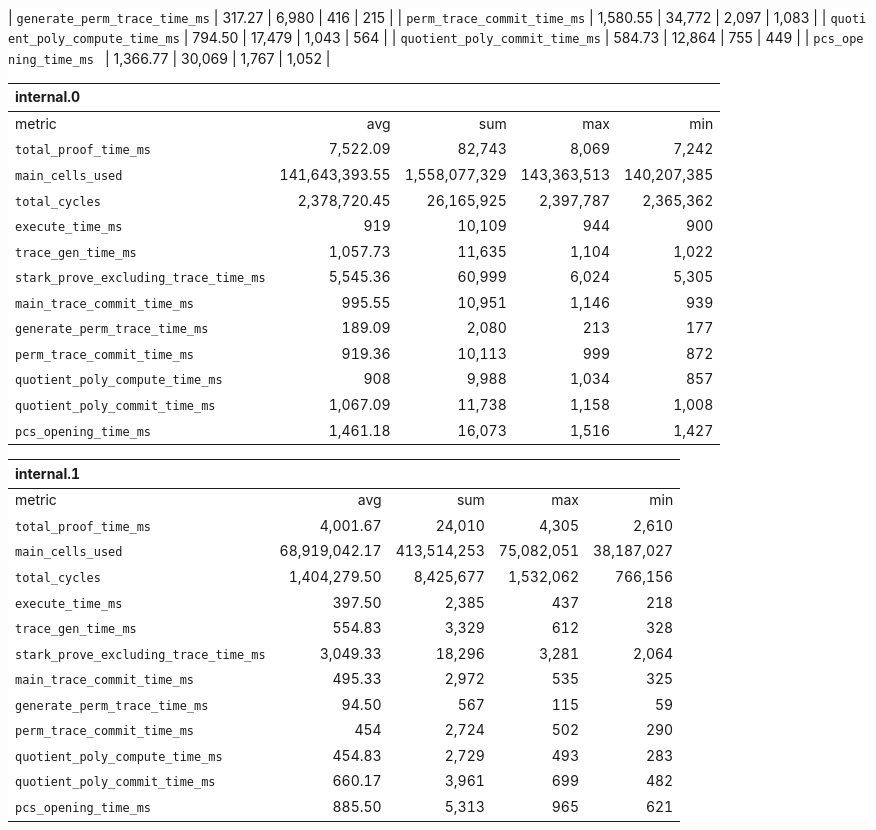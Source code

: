 | `generate_perm_trace_time_ms` |  317.27 |  6,980 |  416 |  215 |
| `perm_trace_commit_time_ms` |  1,580.55 |  34,772 |  2,097 |  1,083 |
| `quotient_poly_compute_time_ms` |  794.50 |  17,479 |  1,043 |  564 |
| `quotient_poly_commit_time_ms` |  584.73 |  12,864 |  755 |  449 |
| `pcs_opening_time_ms ` |  1,366.77 |  30,069 |  1,767 |  1,052 |

| internal.0 |||||
|:---|---:|---:|---:|---:|
|metric|avg|sum|max|min|
| `total_proof_time_ms ` |  7,522.09 |  82,743 |  8,069 |  7,242 |
| `main_cells_used     ` |  141,643,393.55 |  1,558,077,329 |  143,363,513 |  140,207,385 |
| `total_cycles        ` |  2,378,720.45 |  26,165,925 |  2,397,787 |  2,365,362 |
| `execute_time_ms     ` |  919 |  10,109 |  944 |  900 |
| `trace_gen_time_ms   ` |  1,057.73 |  11,635 |  1,104 |  1,022 |
| `stark_prove_excluding_trace_time_ms` |  5,545.36 |  60,999 |  6,024 |  5,305 |
| `main_trace_commit_time_ms` |  995.55 |  10,951 |  1,146 |  939 |
| `generate_perm_trace_time_ms` |  189.09 |  2,080 |  213 |  177 |
| `perm_trace_commit_time_ms` |  919.36 |  10,113 |  999 |  872 |
| `quotient_poly_compute_time_ms` |  908 |  9,988 |  1,034 |  857 |
| `quotient_poly_commit_time_ms` |  1,067.09 |  11,738 |  1,158 |  1,008 |
| `pcs_opening_time_ms ` |  1,461.18 |  16,073 |  1,516 |  1,427 |

| internal.1 |||||
|:---|---:|---:|---:|---:|
|metric|avg|sum|max|min|
| `total_proof_time_ms ` |  4,001.67 |  24,010 |  4,305 |  2,610 |
| `main_cells_used     ` |  68,919,042.17 |  413,514,253 |  75,082,051 |  38,187,027 |
| `total_cycles        ` |  1,404,279.50 |  8,425,677 |  1,532,062 |  766,156 |
| `execute_time_ms     ` |  397.50 |  2,385 |  437 |  218 |
| `trace_gen_time_ms   ` |  554.83 |  3,329 |  612 |  328 |
| `stark_prove_excluding_trace_time_ms` |  3,049.33 |  18,296 |  3,281 |  2,064 |
| `main_trace_commit_time_ms` |  495.33 |  2,972 |  535 |  325 |
| `generate_perm_trace_time_ms` |  94.50 |  567 |  115 |  59 |
| `perm_trace_commit_time_ms` |  454 |  2,724 |  502 |  290 |
| `quotient_poly_compute_time_ms` |  454.83 |  2,729 |  493 |  283 |
| `quotient_poly_commit_time_ms` |  660.17 |  3,961 |  699 |  482 |
| `pcs_opening_time_ms ` |  885.50 |  5,313 |  965 |  621 |
